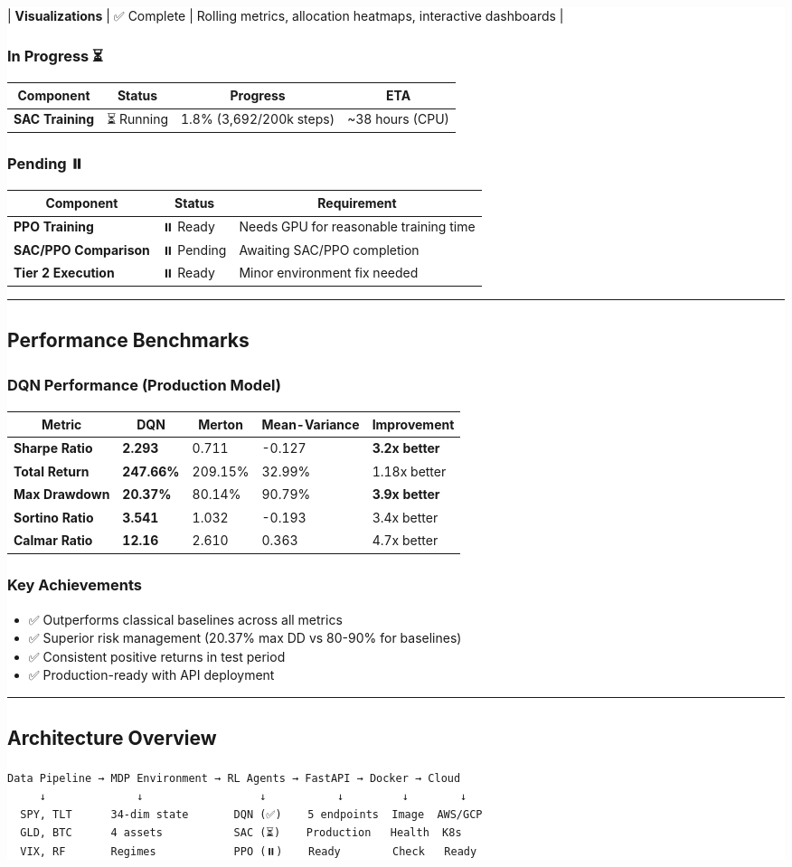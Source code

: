 | **Visualizations** | ✅ Complete | Rolling metrics, allocation heatmaps, interactive dashboards |

### In Progress ⏳

| Component | Status | Progress | ETA |
|-----------|--------|----------|-----|
| **SAC Training** | ⏳ Running | 1.8% (3,692/200k steps) | ~38 hours (CPU) |

### Pending ⏸️

| Component | Status | Requirement |
|-----------|--------|-------------|
| **PPO Training** | ⏸️ Ready | Needs GPU for reasonable training time |
| **SAC/PPO Comparison** | ⏸️ Pending | Awaiting SAC/PPO completion |
| **Tier 2 Execution** | ⏸️ Ready | Minor environment fix needed |

---

## Performance Benchmarks

### DQN Performance (Production Model)

| Metric | DQN | Merton | Mean-Variance | Improvement |
|--------|-----|--------|---------------|-------------|
| **Sharpe Ratio** | **2.293** | 0.711 | -0.127 | **3.2x better** |
| **Total Return** | **247.66%** | 209.15% | 32.99% | 1.18x better |
| **Max Drawdown** | **20.37%** | 80.14% | 90.79% | **3.9x better** |
| **Sortino Ratio** | **3.541** | 1.032 | -0.193 | 3.4x better |
| **Calmar Ratio** | **12.16** | 2.610 | 0.363 | 4.7x better |

### Key Achievements
- ✅ Outperforms classical baselines across all metrics
- ✅ Superior risk management (20.37% max DD vs 80-90% for baselines)
- ✅ Consistent positive returns in test period
- ✅ Production-ready with API deployment

---

## Architecture Overview

```
Data Pipeline → MDP Environment → RL Agents → FastAPI → Docker → Cloud
     ↓              ↓                  ↓           ↓         ↓        ↓
  SPY, TLT      34-dim state       DQN (✅)    5 endpoints  Image  AWS/GCP
  GLD, BTC      4 assets           SAC (⏳)    Production   Health  K8s
  VIX, RF       Regimes            PPO (⏸️)    Ready        Check   Ready
```
